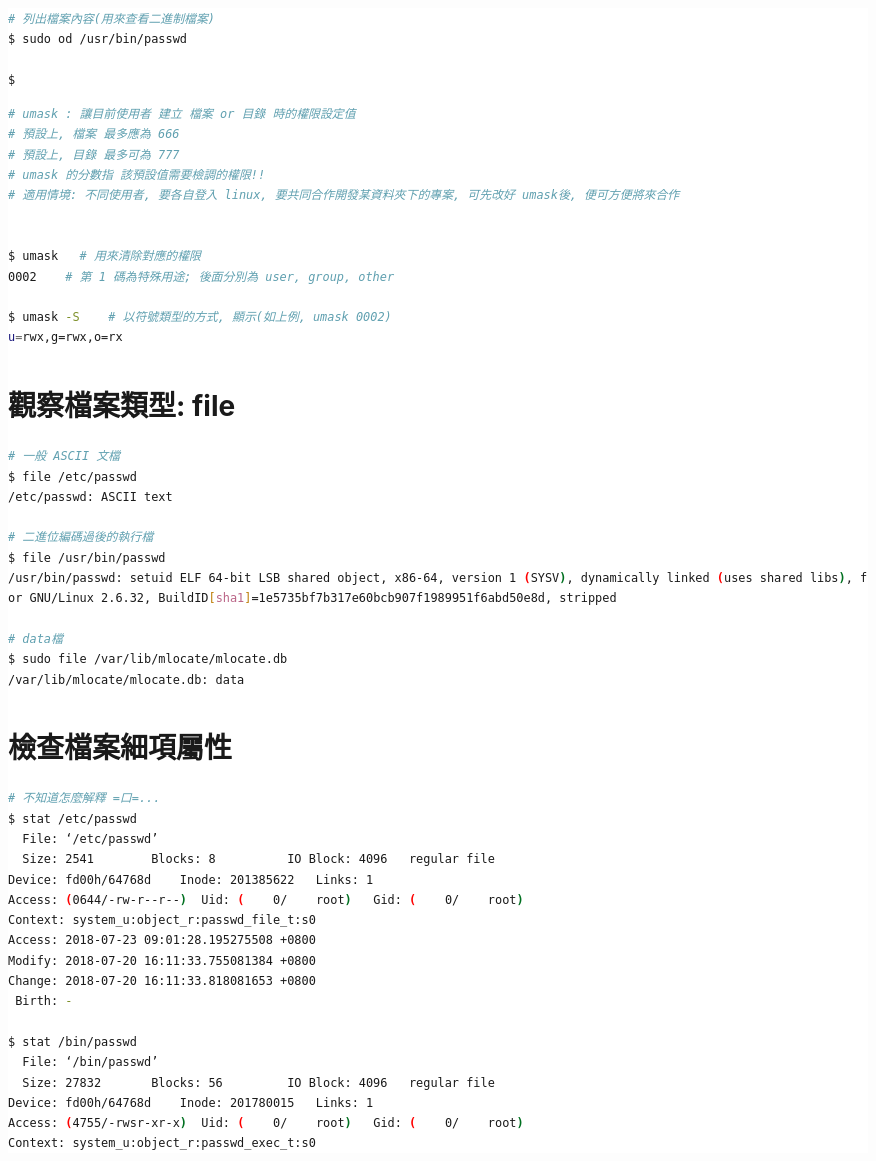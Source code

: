 ```sh
# 列出檔案內容(用來查看二進制檔案)
$ sudo od /usr/bin/passwd

$
```


```sh
# umask : 讓目前使用者 建立 檔案 or 目錄 時的權限設定值
# 預設上, 檔案 最多應為 666
# 預設上, 目錄 最多可為 777
# umask 的分數指 該預設值需要檢調的權限!!
# 適用情境: 不同使用者, 要各自登入 linux, 要共同合作開發某資料夾下的專案, 可先改好 umask後, 便可方便將來合作


$ umask   # 用來清除對應的權限
0002    # 第 1 碼為特殊用途; 後面分別為 user, group, other

$ umask -S    # 以符號類型的方式, 顯示(如上例, umask 0002)
u=rwx,g=rwx,o=rx
```



# 觀察檔案類型: file

```sh
# 一般 ASCII 文檔
$ file /etc/passwd
/etc/passwd: ASCII text

# 二進位編碼過後的執行檔
$ file /usr/bin/passwd
/usr/bin/passwd: setuid ELF 64-bit LSB shared object, x86-64, version 1 (SYSV), dynamically linked (uses shared libs), for GNU/Linux 2.6.32, BuildID[sha1]=1e5735bf7b317e60bcb907f1989951f6abd50e8d, stripped

# data檔
$ sudo file /var/lib/mlocate/mlocate.db
/var/lib/mlocate/mlocate.db: data
```



# 檢查檔案細項屬性

```sh
# 不知道怎麼解釋 =口=...
$ stat /etc/passwd
  File: ‘/etc/passwd’
  Size: 2541        Blocks: 8          IO Block: 4096   regular file
Device: fd00h/64768d    Inode: 201385622   Links: 1
Access: (0644/-rw-r--r--)  Uid: (    0/    root)   Gid: (    0/    root)
Context: system_u:object_r:passwd_file_t:s0
Access: 2018-07-23 09:01:28.195275508 +0800
Modify: 2018-07-20 16:11:33.755081384 +0800
Change: 2018-07-20 16:11:33.818081653 +0800
 Birth: -

$ stat /bin/passwd
  File: ‘/bin/passwd’
  Size: 27832       Blocks: 56         IO Block: 4096   regular file
Device: fd00h/64768d    Inode: 201780015   Links: 1
Access: (4755/-rwsr-xr-x)  Uid: (    0/    root)   Gid: (    0/    root)
Context: system_u:object_r:passwd_exec_t:s0
```